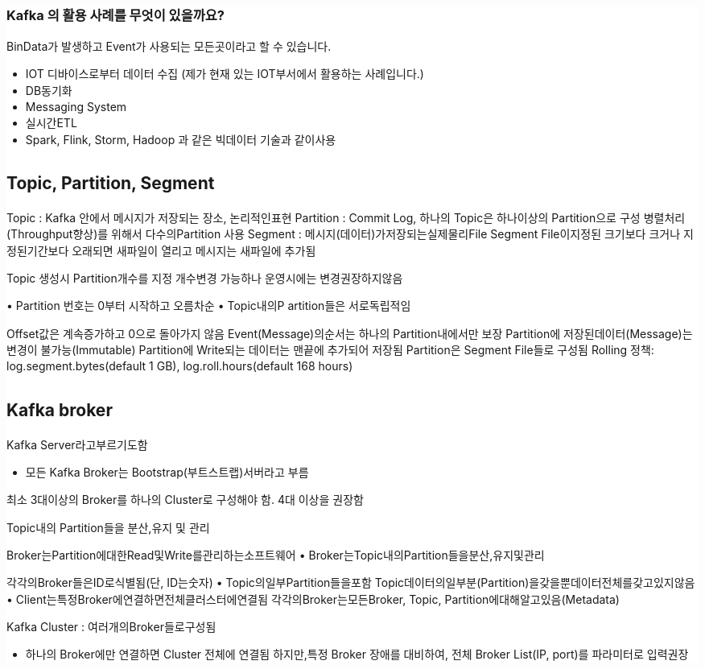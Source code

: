 
### Kafka 의 활용 사례를 무엇이 있을까요?
BinData가 발생하고 Event가 사용되는 모든곳이라고 할 수 있습니다. 

- IOT 디바이스로부터 데이터 수집 (제가 현재 있는 IOT부서에서 활용하는 사례입니다.)
- DB동기화
- Messaging System 
- 실시간ETL
- Spark, Flink, Storm, Hadoop 과 같은 빅데이터 기술과 같이사용


## Topic, Partition, Segment 

Topic : Kafka 안에서 메시지가 저장되는 장소, 논리적인표현
Partition : Commit Log, 하나의 Topic은 하나이상의 Partition으로 구성
병렬처리(Throughput향상)를 위해서 다수의Partition 사용
Segment : 메시지(데이터)가저장되는실제물리File
Segment File이지정된 크기보다 크거나 지정된기간보다 오래되면 새파일이 열리고 메시지는 새파일에 추가됨


Topic 생성시 Partition개수를 지정
개수변경 가능하나 운영시에는 변경권장하지않음

• Partition 번호는 0부터 시작하고 오름차순
• Topic내의P artition들은 서로독립적임

Offset값은 계속증가하고 0으로 돌아가지 않음
Event(Message)의순서는 하나의 Partition내에서만 보장
Partition에 저장된데이터(Message)는 변경이 불가능(Immutable)
Partition에 Write되는 데이터는 맨끝에 추가되어 저장됨
Partition은 Segment File들로 구성됨
Rolling 정책: log.segment.bytes(default 1 GB), log.roll.hours(default 168 hours)


## Kafka broker 

Kafka Server라고부르기도함
- 모든 Kafka Broker는 Bootstrap(부트스트랩)서버라고 부름

최소 3대이상의 Broker를 하나의 Cluster로 구성해야 함. 4대 이상을 권장함
	
Topic내의 Partition들을 분산,유지 및 관리

Broker는Partition에대한Read및Write를관리하는소프트웨어
• Broker는Topic내의Partition들을분산,유지및관리


각각의Broker들은ID로식별됨(단, ID는숫자)
• Topic의일부Partition들을포함
Topic데이터의일부분(Partition)을갖을뿐데이터전체를갖고있지않음
• Client는특정Broker에연결하면전체클러스터에연결됨
각각의Broker는모든Broker, Topic, Partition에대해알고있음(Metadata)

Kafka Cluster : 여러개의Broker들로구성됨


- 하나의 Broker에만 연결하면 Cluster 전체에 연결됨
    하지만,특정 Broker 장애를 대비하여, 전체 Broker List(IP, port)를 파라미터로 입력권장
